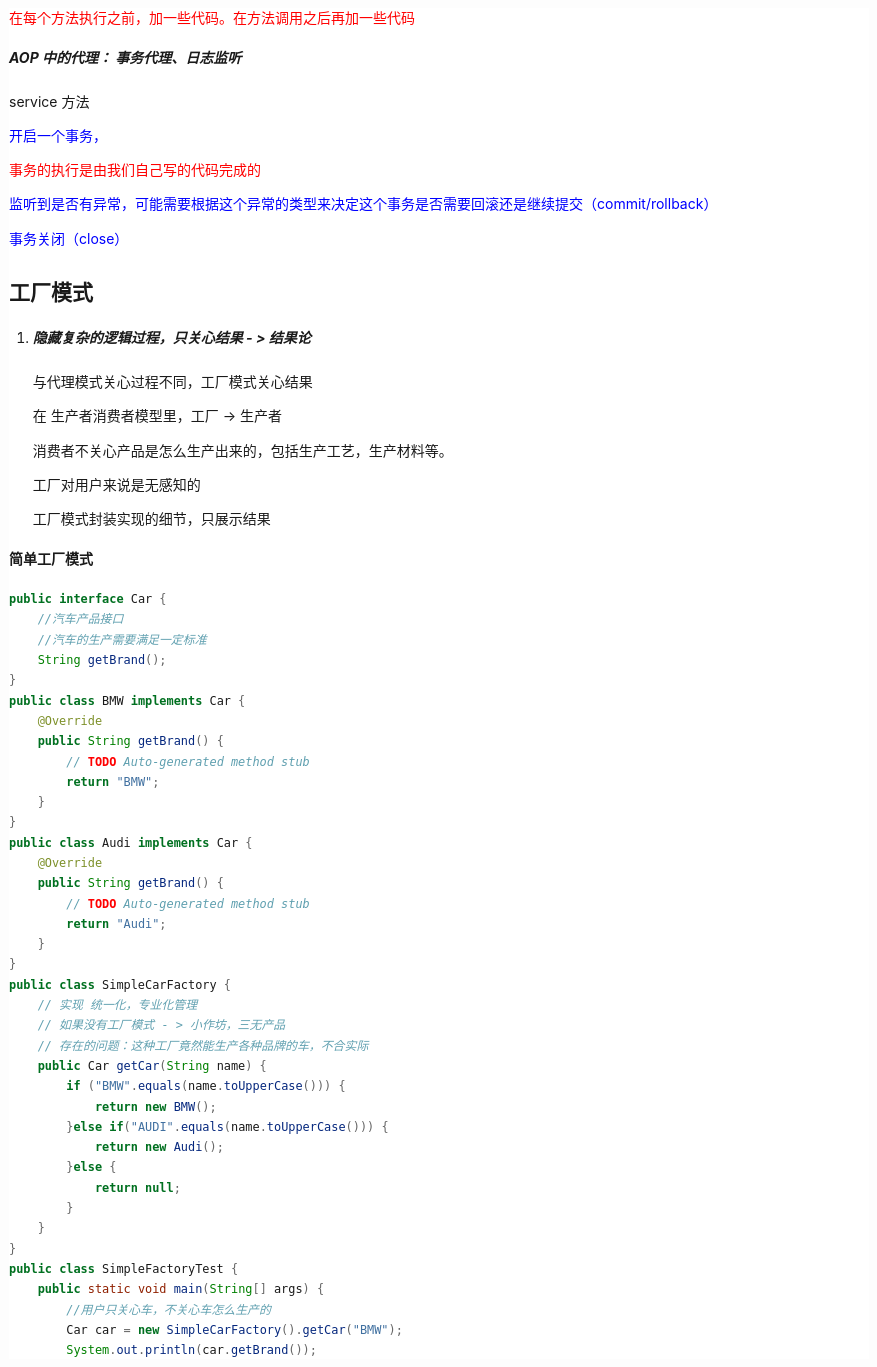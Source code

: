 ​	<font color='red'>在每个方法执行之前，加一些代码。在方法调用之后再加一些代码</font>

##### AOP 中的代理： 事务代理、日志监听

service 方法

<font color='blue'>开启一个事务，</font>

<font color='red'>事务的执行是由我们自己写的代码完成的</font>

<font color='blue'>监听到是否有异常，可能需要根据这个异常的类型来决定这个事务是否需要回滚还是继续提交（commit/rollback）</font>

<font color='blue'>事务关闭（close）</font>

## 工厂模式

1. ##### 隐藏复杂的逻辑过程，只关心结果 - > 结果论

   与代理模式关心过程不同，工厂模式关心结果

   在 生产者消费者模型里，工厂 -> 生产者

   消费者不关心产品是怎么生产出来的，包括生产工艺，生产材料等。

   工厂对用户来说是无感知的

   工厂模式封装实现的细节，只展示结果

#### 简单工厂模式

```java
public interface Car {
	//汽车产品接口
	//汽车的生产需要满足一定标准
	String getBrand();
}
public class BMW implements Car {
	@Override
	public String getBrand() {
		// TODO Auto-generated method stub
		return "BMW";
	}
}
public class Audi implements Car {
	@Override
	public String getBrand() {
		// TODO Auto-generated method stub
		return "Audi";
	}
}
public class SimpleCarFactory {
	// 实现 统一化，专业化管理
	// 如果没有工厂模式 - > 小作坊，三无产品
    // 存在的问题：这种工厂竟然能生产各种品牌的车，不合实际
	public Car getCar(String name) {
		if ("BMW".equals(name.toUpperCase())) {
			return new BMW();
		}else if("AUDI".equals(name.toUpperCase())) {
			return new Audi();
		}else {
			return null;
		}
	}
}
public class SimpleFactoryTest {
	public static void main(String[] args) {
		//用户只关心车，不关心车怎么生产的
		Car car = new SimpleCarFactory().getCar("BMW");
		System.out.println(car.getBrand());
```